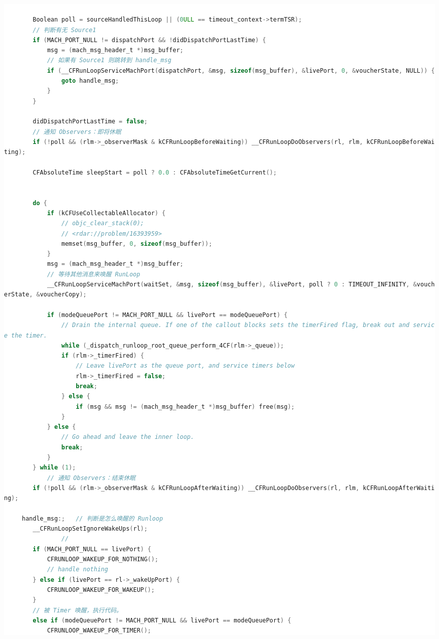 ```c

        Boolean poll = sourceHandledThisLoop || (0ULL == timeout_context->termTSR);
        // 判断有无 Source1
        if (MACH_PORT_NULL != dispatchPort && !didDispatchPortLastTime) {
            msg = (mach_msg_header_t *)msg_buffer;
            // 如果有 Source1 则跳转到 handle_msg
            if (__CFRunLoopServiceMachPort(dispatchPort, &msg, sizeof(msg_buffer), &livePort, 0, &voucherState, NULL)) {
                goto handle_msg;
            }
        }

        didDispatchPortLastTime = false;
        // 通知 Observers：即将休眠
        if (!poll && (rlm->_observerMask & kCFRunLoopBeforeWaiting)) __CFRunLoopDoObservers(rl, rlm, kCFRunLoopBeforeWaiting);

        CFAbsoluteTime sleepStart = poll ? 0.0 : CFAbsoluteTimeGetCurrent();


        do {
            if (kCFUseCollectableAllocator) {
                // objc_clear_stack(0);
                // <rdar://problem/16393959>
                memset(msg_buffer, 0, sizeof(msg_buffer));
            }
            msg = (mach_msg_header_t *)msg_buffer;
            // 等待其他消息来唤醒 RunLoop
            __CFRunLoopServiceMachPort(waitSet, &msg, sizeof(msg_buffer), &livePort, poll ? 0 : TIMEOUT_INFINITY, &voucherState, &voucherCopy);

            if (modeQueuePort != MACH_PORT_NULL && livePort == modeQueuePort) {
                // Drain the internal queue. If one of the callout blocks sets the timerFired flag, break out and service the timer.
                while (_dispatch_runloop_root_queue_perform_4CF(rlm->_queue));
                if (rlm->_timerFired) {
                    // Leave livePort as the queue port, and service timers below
                    rlm->_timerFired = false;
                    break;
                } else {
                    if (msg && msg != (mach_msg_header_t *)msg_buffer) free(msg);
                }
            } else {
                // Go ahead and leave the inner loop.
                break;
            }
        } while (1);
            // 通知 Observers：结束休眠
        if (!poll && (rlm->_observerMask & kCFRunLoopAfterWaiting)) __CFRunLoopDoObservers(rl, rlm, kCFRunLoopAfterWaiting);
	
     handle_msg:;	// 判断是怎么唤醒的 Runloop
        __CFRunLoopSetIgnoreWakeUps(rl);
				// 
        if (MACH_PORT_NULL == livePort) {
            CFRUNLOOP_WAKEUP_FOR_NOTHING();
            // handle nothing
        } else if (livePort == rl->_wakeUpPort) {
            CFRUNLOOP_WAKEUP_FOR_WAKEUP();
        }
        // 被 Timer 唤醒，执行代码。
        else if (modeQueuePort != MACH_PORT_NULL && livePort == modeQueuePort) {
            CFRUNLOOP_WAKEUP_FOR_TIMER();
```